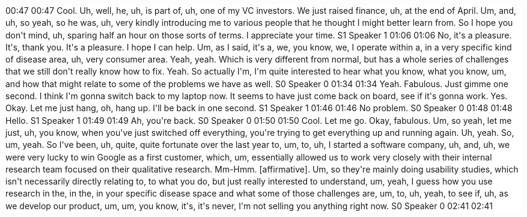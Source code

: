00:47
00:47
Cool. Uh, well, he, uh, is part of, uh, one of my VC investors. We just raised finance, uh, at the end of April. Um, and, uh, so yeah, so he was, uh, very kindly introducing me to various people that he thought I might better learn from. So I hope you don't mind, uh, sparing half an hour on those sorts of terms. I appreciate your time.
S1
Speaker 1
01:06
01:06
No, it's a pleasure. It's, thank you. It's a pleasure. I hope I can help. Um, as I said, it's a, we, you know, we, I operate within a, in a very specific kind of disease area, uh, very consumer area. Yeah, yeah. Which is very different from normal, but has a whole series of challenges that we still don't really know how to fix. Yeah. So actually I'm, I'm quite interested to hear what you know, what you know, um, and how that might relate to some of the problems we have as well.
S0
Speaker 0
01:34
01:34
Yeah. Fabulous. Just gimme one second. I think I'm gonna switch back to my laptop now. It seems to have just come back on board, see if it's gonna work. Yes. Okay. Let me just hang, oh, hang up. I'll be back in one second.
S1
Speaker 1
01:46
01:46
No problem.
S0
Speaker 0
01:48
01:48
Hello.
S1
Speaker 1
01:49
01:49
Ah, you're back.
S0
Speaker 0
01:50
01:50
Cool. Let me go. Okay, fabulous. Um, so yeah, let me just, uh, you know, when you've just switched off everything, you're trying to get everything up and running again. Uh, yeah. So, um, yeah. So I've been, uh, quite, quite fortunate over the last year to, um, to, uh, I started a software company, uh, and, uh, we were very lucky to win Google as a first customer, which, um, essentially allowed us to work very closely with their internal research team focused on their qualitative research. Mm-Hmm. [affirmative]. Um, so they're mainly doing usability studies, which isn't necessarily directly relating to, to what you do, but just really interested to understand, um, yeah, I guess how you use research in the, in the, in your specific disease space and what some of those challenges are, um, to, uh, yeah, to see if, uh, as we develop our product, um, um, you know, it's, it's never, I'm not selling you anything right now.
S0
Speaker 0
02:41
02:41